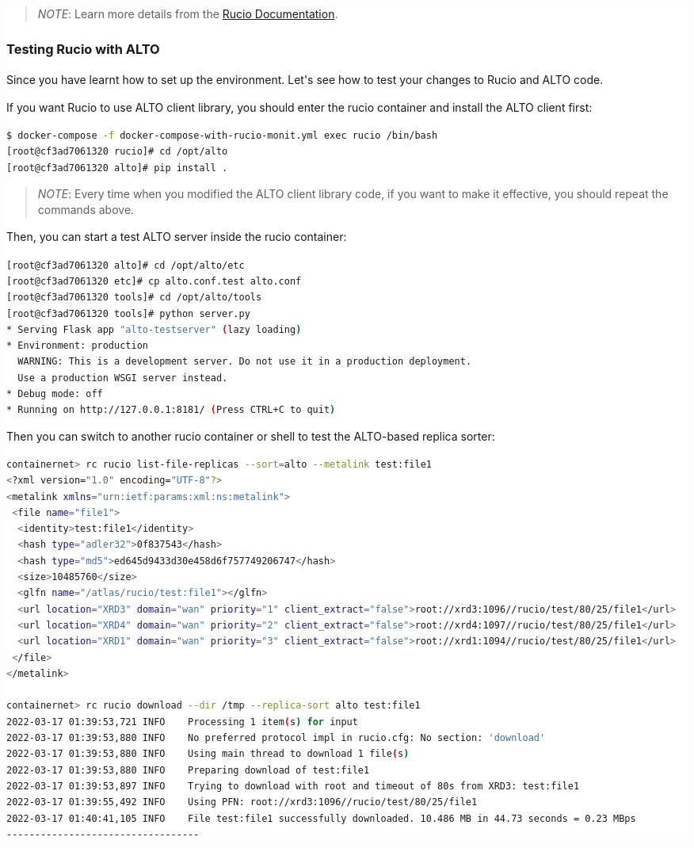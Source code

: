 > *NOTE*: Learn more details from the [Rucio Documentation](http://rucio.cern.ch/documentation/setting_up_demo).

### Testing Rucio with ALTO

Since you have learnt how to set up the environment. Let's see how to test your
changes to Rucio and ALTO code.

If you want Rucio to use ALTO client library, you should enter the rucio
container and install the ALTO client first:

```sh
$ docker-compose -f docker-compose-with-rucio-monit.yml exec rucio /bin/bash
[root@cf3ad7061320 rucio]# cd /opt/alto
[root@cf3ad7061320 alto]# pip install .
```

> *NOTE*: Every time when you modified the ALTO client library code, if you
> want to make it effective, you should repeat the commands above.

Then, you can start a test ALTO server inside the rucio container:

```sh
[root@cf3ad7061320 alto]# cd /opt/alto/etc
[root@cf3ad7061320 etc]# cp alto.conf.test alto.conf
[root@cf3ad7061320 tools]# cd /opt/alto/tools
[root@cf3ad7061320 tools]# python server.py
* Serving Flask app "alto-testserver" (lazy loading)
* Environment: production
  WARNING: This is a development server. Do not use it in a production deployment.
  Use a production WSGI server instead.
* Debug mode: off
* Running on http://127.0.0.1:8181/ (Press CTRL+C to quit)
```

Then you can switch to another rucio container or shell to test the ALTO-based
replica sorter:

```sh
containernet> rc rucio list-file-replicas --sort=alto --metalink test:file1
<?xml version="1.0" encoding="UTF-8"?>
<metalink xmlns="urn:ietf:params:xml:ns:metalink">
 <file name="file1">
  <identity>test:file1</identity>
  <hash type="adler32">0f837543</hash>
  <hash type="md5">ed645d9433d30e458d6f757749206747</hash>
  <size>10485760</size>
  <glfn name="/atlas/rucio/test:file1"></glfn>
  <url location="XRD3" domain="wan" priority="1" client_extract="false">root://xrd3:1096//rucio/test/80/25/file1</url>
  <url location="XRD4" domain="wan" priority="2" client_extract="false">root://xrd4:1097//rucio/test/80/25/file1</url>
  <url location="XRD1" domain="wan" priority="3" client_extract="false">root://xrd1:1094//rucio/test/80/25/file1</url>
 </file>
</metalink>

containernet> rc rucio download --dir /tmp --replica-sort alto test:file1
2022-03-17 01:39:53,721 INFO    Processing 1 item(s) for input
2022-03-17 01:39:53,880 INFO    No preferred protocol impl in rucio.cfg: No section: 'download'
2022-03-17 01:39:53,880 INFO    Using main thread to download 1 file(s)
2022-03-17 01:39:53,880 INFO    Preparing download of test:file1
2022-03-17 01:39:53,897 INFO    Trying to download with root and timeout of 80s from XRD3: test:file1
2022-03-17 01:39:55,492 INFO    Using PFN: root://xrd3:1096//rucio/test/80/25/file1
2022-03-17 01:40:41,105 INFO    File test:file1 successfully downloaded. 10.486 MB in 44.73 seconds = 0.23 MBps
----------------------------------
```

[sextant]: https://github.com/openalto/sextant
[alto]: https://github.com/openalto/alto
[Containernet]: https://github.com/containernet/containernet
[G2-Mininet]: https://github.com/reservoirlabs/g2-mininet/
[rucio-demo]: http://rucio.cern.ch/documentation/setting_up_demo
[ietf-hackathon-113]: https://github.com/openalto/rucio/tree/ietf-hackathon-113
[sflow-rt]: https://sflow-rt.com/download.php
[mininet-dashboard]: https://github.com/sflow-rt/mininet-dashboard